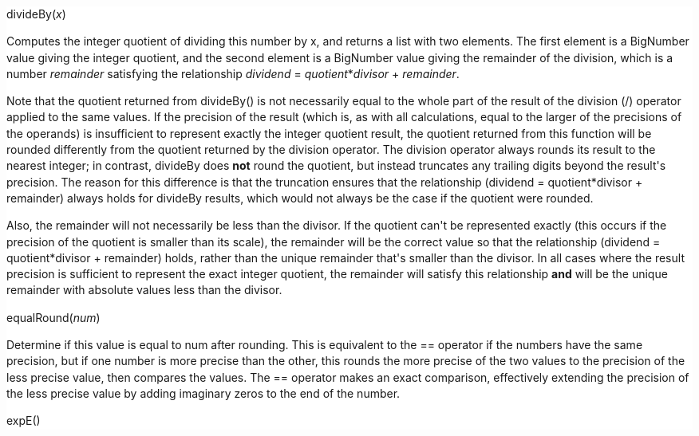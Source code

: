 <span class="code">divideBy(*x*)</span>

<div class="fdef">

Computes the integer quotient of dividing this number by x, and returns
a list with two elements. The first element is a BigNumber value giving
the integer quotient, and the second element is a BigNumber value giving
the remainder of the division, which is a number *remainder* satisfying
the relationship *dividend* <span class="code">=</span>
*quotient*<span class="code">\*</span>*divisor*
<span class="code">+</span> *remainder*.

Note that the quotient returned from
<span class="code">divideBy()</span> is not necessarily equal to the
whole part of the result of the division (<span class="code">/</span>)
operator applied to the same values. If the precision of the result
(which is, as with all calculations, equal to the larger of the
precisions of the operands) is insufficient to represent exactly the
integer quotient result, the quotient returned from this function will
be rounded differently from the quotient returned by the division
operator. The division operator always rounds its result to the nearest
integer; in contrast, <span class="code">divideBy</span> does **not**
round the quotient, but instead truncates any trailing digits beyond the
result's precision. The reason for this difference is that the
truncation ensures that the relationship (dividend = quotient\*divisor +
remainder) always holds for <span class="code">divideBy</span> results,
which would not always be the case if the quotient were rounded.

Also, the remainder will not necessarily be less than the divisor. If
the quotient can't be represented exactly (this occurs if the precision
of the quotient is smaller than its scale), the remainder will be the
correct value so that the relationship (dividend = quotient\*divisor +
remainder) holds, rather than the unique remainder that's smaller than
the divisor. In all cases where the result precision is sufficient to
represent the exact integer quotient, the remainder will satisfy this
relationship **and** will be the unique remainder with absolute values
less than the divisor.

</div>

<span class="code">equalRound(*num*)</span>

<div class="fdef">

Determine if this value is equal to num after rounding. This is
equivalent to the <span class="code">==</span> operator if the numbers
have the same precision, but if one number is more precise than the
other, this rounds the more precise of the two values to the precision
of the less precise value, then compares the values. The
<span class="code">==</span> operator makes an exact comparison,
effectively extending the precision of the less precise value by adding
imaginary zeros to the end of the number.

</div>

<span class="code">expE()</span>
